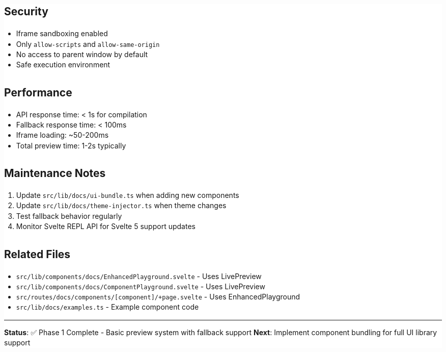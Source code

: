 ## Security

- Iframe sandboxing enabled
- Only `allow-scripts` and `allow-same-origin`
- No access to parent window by default
- Safe execution environment

## Performance

- API response time: < 1s for compilation
- Fallback response time: < 100ms
- Iframe loading: ~50-200ms
- Total preview time: 1-2s typically

## Maintenance Notes

1. Update `src/lib/docs/ui-bundle.ts` when adding new components
2. Update `src/lib/docs/theme-injector.ts` when theme changes
3. Test fallback behavior regularly
4. Monitor Svelte REPL API for Svelte 5 support updates

## Related Files

- `src/lib/components/docs/EnhancedPlayground.svelte` - Uses LivePreview
- `src/lib/components/docs/ComponentPlayground.svelte` - Uses LivePreview
- `src/routes/docs/components/[component]/+page.svelte` - Uses EnhancedPlayground
- `src/lib/docs/examples.ts` - Example component code

---

**Status**: ✅ Phase 1 Complete - Basic preview system with fallback support
**Next**: Implement component bundling for full UI library support
